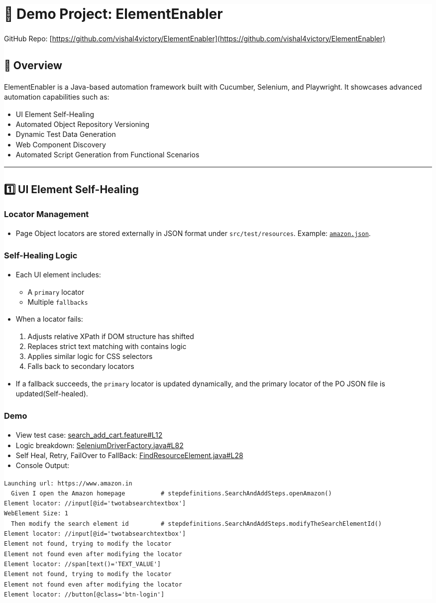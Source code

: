 # 🚀 Demo Project: ElementEnabler

GitHub Repo: [https://github.com/vishal4victory/ElementEnabler](https://github.com/vishal4victory/ElementEnabler)

## 📄 Overview

ElementEnabler is a Java-based automation framework built with Cucumber, Selenium, and Playwright. It showcases advanced automation capabilities such as:

* UI Element Self-Healing
* Automated Object Repository Versioning
* Dynamic Test Data Generation
* Web Component Discovery
* Automated Script Generation from Functional Scenarios

---

## 1️⃣ UI Element Self-Healing

### Locator Management

* Page Object locators are stored externally in JSON format under `src/test/resources`. Example: [`amazon.json`](https://github.com/vishal4victory/ElementEnabler/blob/main/src/test/resources/amazon.json).

### Self-Healing Logic

* Each UI element includes:

  * A `primary` locator
  * Multiple `fallbacks`
* When a locator fails:

  1. Adjusts relative XPath if DOM structure has shifted
  2. Replaces strict text matching with contains logic
  3. Applies similar logic for CSS selectors
  4. Falls back to secondary locators
* If a fallback succeeds, the `primary` locator is updated dynamically, and the primary locator of the PO JSON file is updated(Self-healed). 

### Demo

* View test case: [search\_add\_cart.feature#L12](https://github.com/vishal4victory/ElementEnabler/blob/main/src/test/java/features/search_add_cart.feature#L12)
* Logic breakdown: [SeleniumDriverFactory.java#L82](https://github.com/vishal4victory/ElementEnabler/blob/main/src/test/java/drivers/SeleniumDriverFactory.java#L82)
* Self Heal, Retry, FailOver to FallBack: [FindResourceElement.java#L28](https://github.com/vishal4victory/ElementEnabler/blob/main/src/main/java/org/example/utils/FindResourceElement.java#L28)
* Console Output:
```
Launching url: https://www.amazon.in
  Given I open the Amazon homepage          # stepdefinitions.SearchAndAddSteps.openAmazon()
Element locator: //input[@id='twotabsearchtextbox']
WebElement Size: 1
  Then modify the search element id         # stepdefinitions.SearchAndAddSteps.modifyTheSearchElementId()
Element locator: //input[@id='twotabsearchtextbox']
Element not found, trying to modify the locator
Element not found even after modifying the locator
Element locator: //span[text()='TEXT_VALUE']
Element not found, trying to modify the locator
Element not found even after modifying the locator
Element locator: //button[@class='btn-login']
```